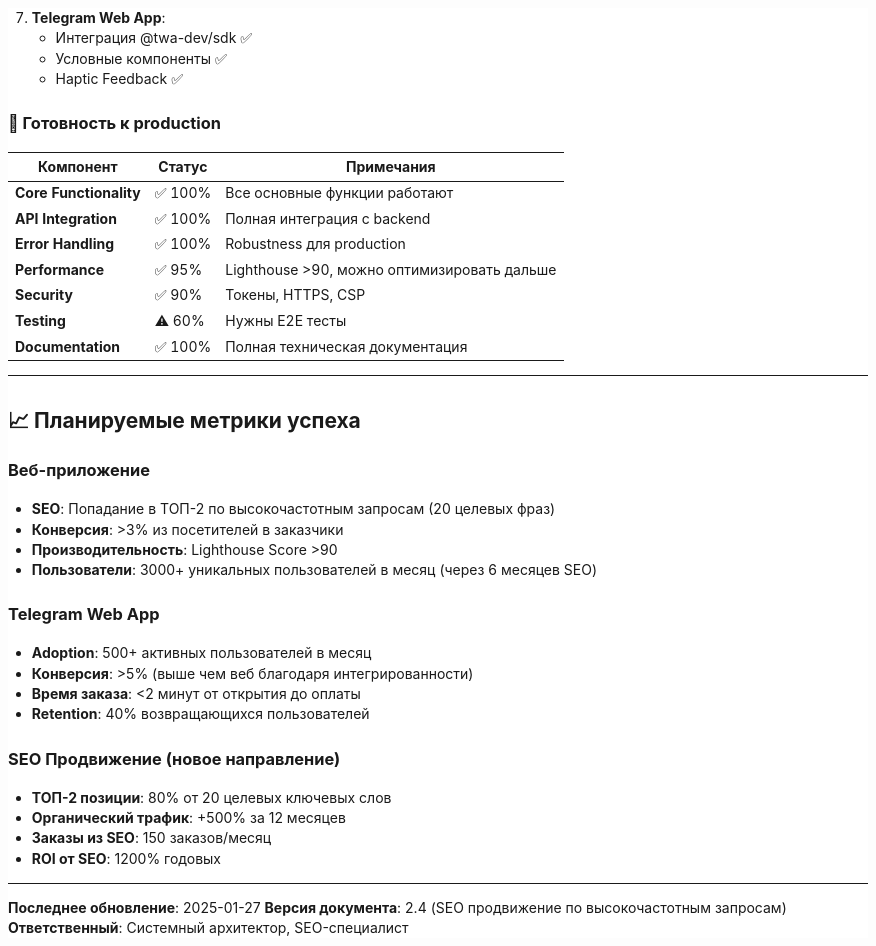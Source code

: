 7. **Telegram Web App**:
   - Интеграция @twa-dev/sdk ✅
   - Условные компоненты ✅
   - Haptic Feedback ✅

### 🔄 Готовность к production

| Компонент | Статус | Примечания |
|-----------|--------|------------|
| **Core Functionality** | ✅ 100% | Все основные функции работают |
| **API Integration** | ✅ 100% | Полная интеграция с backend |  
| **Error Handling** | ✅ 100% | Robustness для production |
| **Performance** | ✅ 95% | Lighthouse >90, можно оптимизировать дальше |
| **Security** | ✅ 90% | Токены, HTTPS, CSP |
| **Testing** | ⚠️ 60% | Нужны E2E тесты |
| **Documentation** | ✅ 100% | Полная техническая документация |

---

## 📈 Планируемые метрики успеха

### Веб-приложение
- **SEO**: Попадание в ТОП-2 по высокочастотным запросам (20 целевых фраз) 
- **Конверсия**: >3% из посетителей в заказчики
- **Производительность**: Lighthouse Score >90
- **Пользователи**: 3000+ уникальных пользователей в месяц (через 6 месяцев SEO)

### Telegram Web App  
- **Adoption**: 500+ активных пользователей в месяц
- **Конверсия**: >5% (выше чем веб благодаря интегрированности)
- **Время заказа**: <2 минут от открытия до оплаты
- **Retention**: 40% возвращающихся пользователей

### SEO Продвижение (новое направление)
- **ТОП-2 позиции**: 80% от 20 целевых ключевых слов
- **Органический трафик**: +500% за 12 месяцев
- **Заказы из SEO**: 150 заказов/месяц
- **ROI от SEO**: 1200% годовых

---

**Последнее обновление**: 2025-01-27
**Версия документа**: 2.4 (SEO продвижение по высокочастотным запросам)
**Ответственный**: Системный архитектор, SEO-специалист